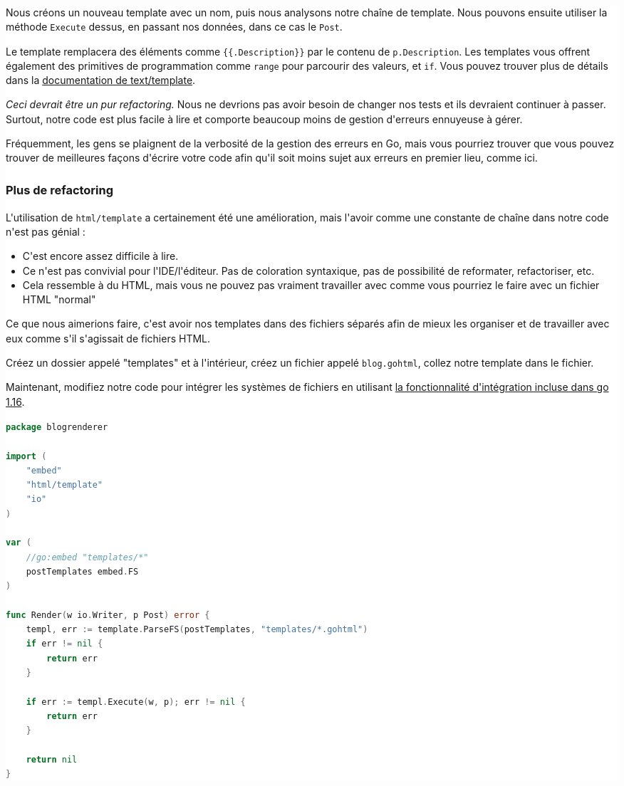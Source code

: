 Nous créons un nouveau template avec un nom, puis nous analysons notre chaîne de template. Nous pouvons ensuite utiliser la méthode `Execute` dessus, en passant nos données, dans ce cas le `Post`.

Le template remplacera des éléments comme `{{.Description}}` par le contenu de `p.Description`. Les templates vous offrent également des primitives de programmation comme `range` pour parcourir des valeurs, et `if`. Vous pouvez trouver plus de détails dans la [documentation de text/template](https://pkg.go.dev/text/template).

*Ceci devrait être un pur refactoring.* Nous ne devrions pas avoir besoin de changer nos tests et ils devraient continuer à passer. Surtout, notre code est plus facile à lire et comporte beaucoup moins de gestion d'erreurs ennuyeuse à gérer.

Fréquemment, les gens se plaignent de la verbosité de la gestion des erreurs en Go, mais vous pourriez trouver que vous pouvez trouver de meilleures façons d'écrire votre code afin qu'il soit moins sujet aux erreurs en premier lieu, comme ici.

### Plus de refactoring

L'utilisation de `html/template` a certainement été une amélioration, mais l'avoir comme une constante de chaîne dans notre code n'est pas génial :

- C'est encore assez difficile à lire.
- Ce n'est pas convivial pour l'IDE/l'éditeur. Pas de coloration syntaxique, pas de possibilité de reformater, refactoriser, etc.
- Cela ressemble à du HTML, mais vous ne pouvez pas vraiment travailler avec comme vous pourriez le faire avec un fichier HTML "normal"

Ce que nous aimerions faire, c'est avoir nos templates dans des fichiers séparés afin de mieux les organiser et de travailler avec eux comme s'il s'agissait de fichiers HTML.

Créez un dossier appelé "templates" et à l'intérieur, créez un fichier appelé `blog.gohtml`, collez notre template dans le fichier.

Maintenant, modifiez notre code pour intégrer les systèmes de fichiers en utilisant [la fonctionnalité d'intégration incluse dans go 1.16](https://pkg.go.dev/embed).

```go
package blogrenderer

import (
	"embed"
	"html/template"
	"io"
)

var (
	//go:embed "templates/*"
	postTemplates embed.FS
)

func Render(w io.Writer, p Post) error {
	templ, err := template.ParseFS(postTemplates, "templates/*.gohtml")
	if err != nil {
		return err
	}

	if err := templ.Execute(w, p); err != nil {
		return err
	}

	return nil
}
```
